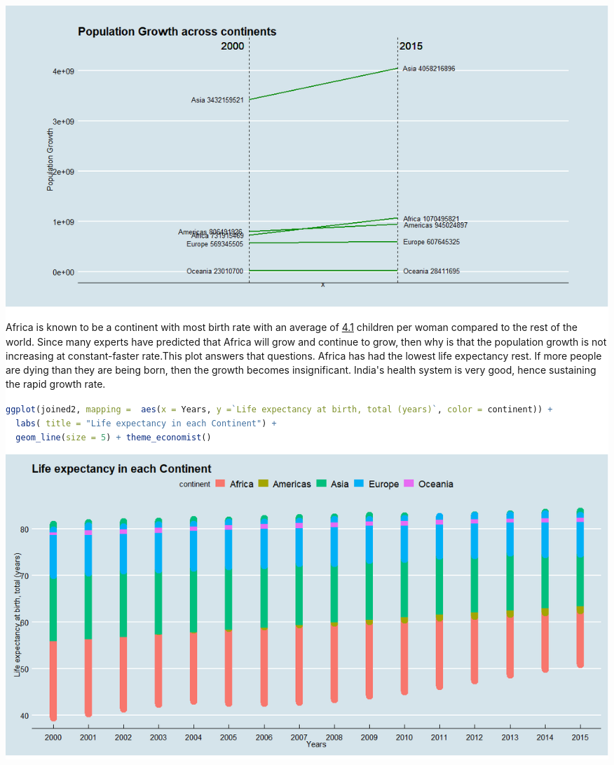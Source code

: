 ![](world-population-analysis_files/figure-html/unnamed-chunk-3-1.png)


Africa is known to be a continent with most birth rate with an average of [4.1](https://www.worldatlas.com/articles/continents-of-the-world-by-total-fertility-rates.html#:~:text=Africa%20%2D%204.1,the%20continents%20of%20the%20world.) children per woman compared to the rest of the world. Since many experts have predicted that Africa will grow and continue to grow, then why is that the population growth is not increasing at constant-faster rate.This plot answers that questions. Africa has had the lowest life expectancy rest. If more people are dying than they are being born, then the growth becomes insignificant. India's health system is very good, hence sustaining the rapid growth rate.


```r
ggplot(joined2, mapping =  aes(x = Years, y =`Life expectancy at birth, total (years)`, color = continent)) +
  labs( title = "Life expectancy in each Continent") +
  geom_line(size = 5) + theme_economist()
```

![](world-population-analysis_files/figure-html/unnamed-chunk-4-1.png)
